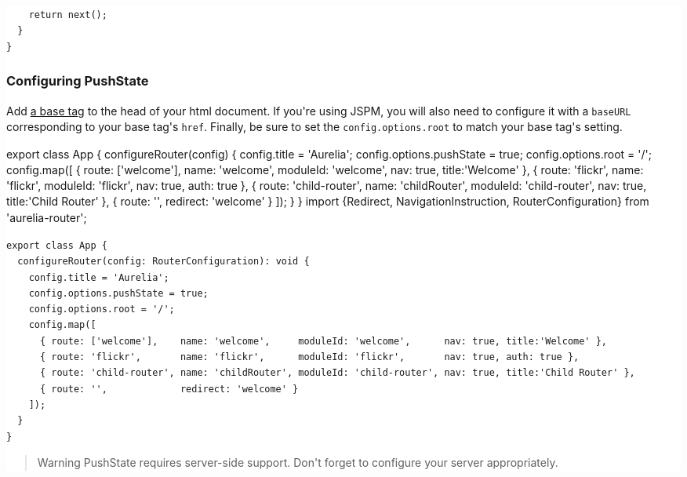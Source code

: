         return next();
      }
    }
  </source-code>
</code-listing>

### Configuring PushState

Add [a base tag](https://developer.mozilla.org/en-US/docs/Web/HTML/Element/base) to the head of your html document. If you're using JSPM, you will also need to configure it with a `baseURL` corresponding to your base tag's `href`. Finally, be sure to set the `config.options.root` to match your base tag's setting.

<code-listing heading="Push State">
  <source-code lang="ES 2015/2016">
    export class App {
      configureRouter(config) {
        config.title = 'Aurelia';
        config.options.pushState = true;
        config.options.root = '/';
        config.map([
          { route: ['welcome'],    name: 'welcome',     moduleId: 'welcome',      nav: true, title:'Welcome' },
          { route: 'flickr',       name: 'flickr',      moduleId: 'flickr',       nav: true, auth: true },
          { route: 'child-router', name: 'childRouter', moduleId: 'child-router', nav: true, title:'Child Router' },
          { route: '',             redirect: 'welcome' }
        ]);
      }
    }
  </source-code>
  <source-code lang="TypeScript">
    import {Redirect, NavigationInstruction, RouterConfiguration} from 'aurelia-router';

    export class App {
      configureRouter(config: RouterConfiguration): void {
        config.title = 'Aurelia';
        config.options.pushState = true;
        config.options.root = '/';
        config.map([
          { route: ['welcome'],    name: 'welcome',     moduleId: 'welcome',      nav: true, title:'Welcome' },
          { route: 'flickr',       name: 'flickr',      moduleId: 'flickr',       nav: true, auth: true },
          { route: 'child-router', name: 'childRouter', moduleId: 'child-router', nav: true, title:'Child Router' },
          { route: '',             redirect: 'welcome' }
        ]);
      }
    }
  </source-code>
</code-listing>

> Warning
> PushState requires server-side support. Don't forget to configure your server appropriately.
